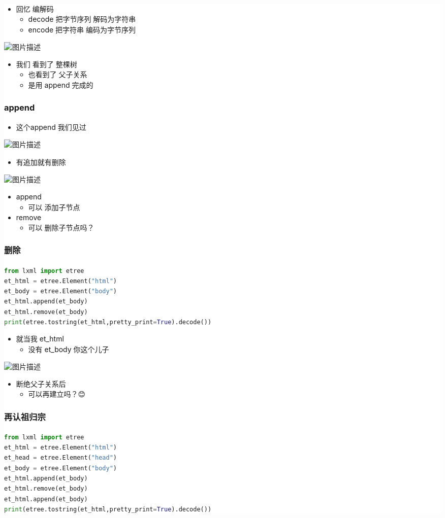 - 回忆 编解码
  - decode  把字节序列 解码为字符串
  - encode  把字符串 编码为字节序列

![图片描述](https://doc.shiyanlou.com/courses/uid1190679-20240331-1711888996908)

- 我们 看到了 整棵树 
	- 也看到了 父子关系
	- 是用 append 完成的

### append

- 这个append 我们见过

![图片描述](https://doc.shiyanlou.com/courses/uid1190679-20250420-1745122306747)

- 有追加就有删除

![图片描述](https://doc.shiyanlou.com/courses/3584/labs/83397/uid1190679-20250420-1745122333132) 

- append 
	- 可以 添加子节点
- remove 
	- 可以 删除子节点吗？

### 删除


```python
from lxml import etree
et_html = etree.Element("html")
et_body = etree.Element("body")
et_html.append(et_body)
et_html.remove(et_body)
print(etree.tostring(et_html,pretty_print=True).decode())
```

- 就当我 et_html 
	- 没有 et_body 你这个儿子

![图片描述](https://doc.shiyanlou.com/courses/uid1190679-20221119-1668826318896)

- 断绝父子关系后
	- 可以再建立吗？😊

### 再认祖归宗

```python
from lxml import etree
et_html = etree.Element("html")
et_head = etree.Element("head")
et_body = etree.Element("body")
et_html.append(et_body)
et_html.remove(et_body)
et_html.append(et_body)
print(etree.tostring(et_html,pretty_print=True).decode())
```
